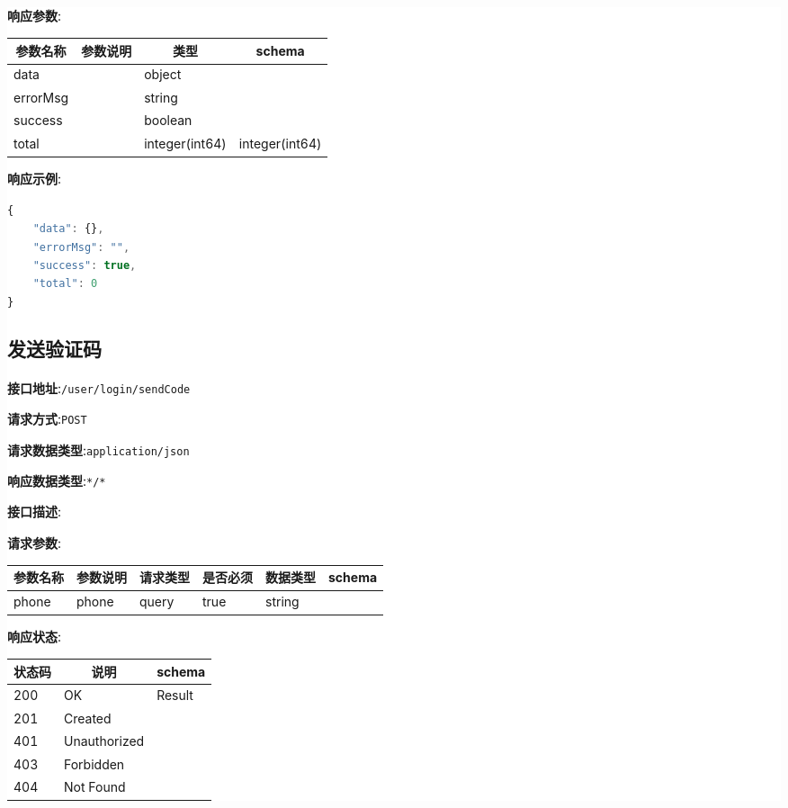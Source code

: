 
**响应参数**:


| 参数名称 | 参数说明 | 类型 | schema |
| -------- | -------- | ----- |----- | 
|data||object||
|errorMsg||string||
|success||boolean||
|total||integer(int64)|integer(int64)|


**响应示例**:
```javascript
{
	"data": {},
	"errorMsg": "",
	"success": true,
	"total": 0
}
```


## 发送验证码


**接口地址**:`/user/login/sendCode`


**请求方式**:`POST`


**请求数据类型**:`application/json`


**响应数据类型**:`*/*`


**接口描述**:


**请求参数**:


| 参数名称 | 参数说明 | 请求类型    | 是否必须 | 数据类型 | schema |
| -------- | -------- | ----- | -------- | -------- | ------ |
|phone|phone|query|true|string||


**响应状态**:


| 状态码 | 说明 | schema |
| -------- | -------- | ----- | 
|200|OK|Result|
|201|Created||
|401|Unauthorized||
|403|Forbidden||
|404|Not Found||
